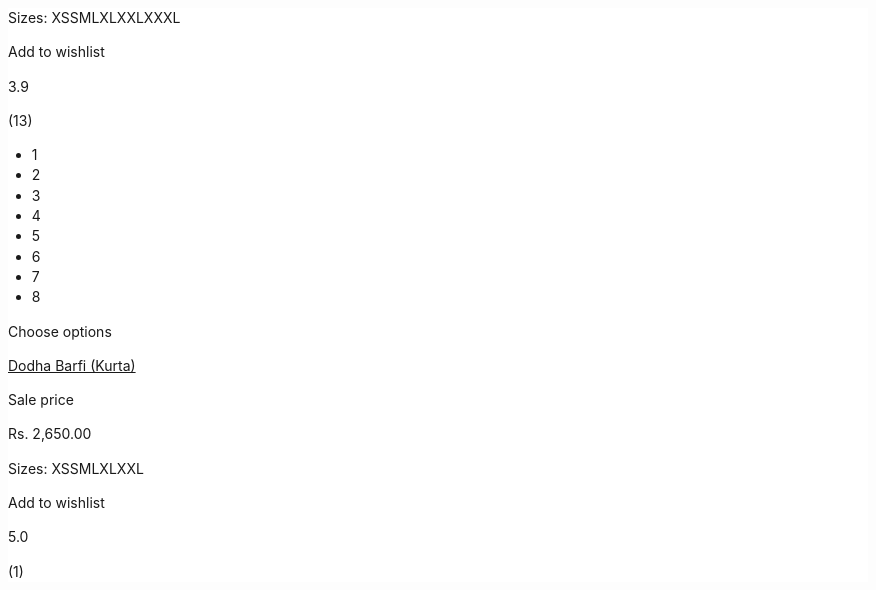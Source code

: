 Sizes: XSSMLXLXXLXXXL

Add to wishlist

3.9

(13)

[](/products/dodha-barfi)

[](/products/dodha-barfi)

[](/products/dodha-barfi)

[](/products/dodha-barfi)

[](/products/dodha-barfi)

[](/products/dodha-barfi)

[](/products/dodha-barfi)

[](/products/dodha-barfi)

[](/products/dodha-barfi)

- 1
- 2
- 3
- 4
- 5
- 6
- 7
- 8

Choose options

[Dodha Barfi (Kurta)](/products/dodha-barfi)

Sale price

Rs. 2,650.00

Sizes: XSSMLXLXXL

Add to wishlist

5.0

(1)

[](/products/neelkamal)

[](/products/neelkamal)

[](/products/neelkamal)

[](/products/neelkamal)

[](/products/neelkamal)

[](/products/neelkamal)

[](/products/neelkamal)
